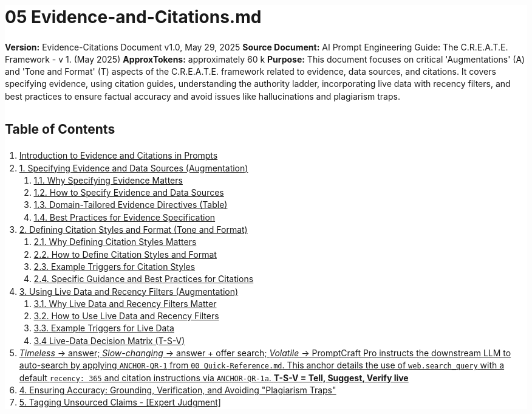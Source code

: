 # [](#05-evidence-and-citationsmd)05 Evidence-and-Citations.md

**Version:** Evidence-Citations Document v1.0, May 29, 2025
**Source Document:** AI Prompt Engineering Guide: The C.R.E.A.T.E. Framework - v 1. (May 2025)
**ApproxTokens:** approximately 60 k
**Purpose:** This document focuses on critical 'Augmentations' (A) and 'Tone and Format' (T)
aspects of the C.R.E.A.T.E. framework related to evidence, data sources, and citations.
It covers specifying evidence, using citation guides, understanding the authority ladder,
incorporating live data with recency filters, and best practices to ensure factual accuracy
and avoid issues like hallucinations and plagiarism traps.

## [](#table-of-contents)Table of Contents

1. [Introduction to Evidence and Citations in Prompts](#introduction-to-evidence-and-citations-in-prompts)
2. [1. Specifying Evidence and Data Sources (Augmentation)](#1-specifying-evidence-and-data-sources-augmentation)
   1. [1.1. Why Specifying Evidence Matters](#11-why-specifying-evidence-matters)
   2. [1.2. How to Specify Evidence and Data Sources](#12-how-to-specify-evidence-and-data-sources)
   3. [1.3. Domain-Tailored Evidence Directives (Table)](#13-domain-tailored-evidence-directives-table)
   4. [1.4. Best Practices for Evidence Specification](#14-best-practices-for-evidence-specification)
3. [2. Defining Citation Styles and Format (Tone and Format)](#2-defining-citation-styles-and-format-tone-and-format)
   1. [2.1. Why Defining Citation Styles Matters](#21-why-defining-citation-styles-matters)
   2. [2.2. How to Define Citation Styles and Format](#22-how-to-define-citation-styles-and-format)
   3. [2.3. Example Triggers for Citation Styles](#23-example-triggers-for-citation-styles)
   4. [2.4. Specific Guidance and Best Practices for Citations](#24-specific-guidance-and-best-practices-for-citations)
4. [3. Using Live Data and Recency Filters (Augmentation)](#3-using-live-data-and-recency-filters-augmentation)
   1. [3.1. Why Live Data and Recency Filters Matter](#31-why-live-data-and-recency-filters-matter)
   2. [3.2. How to Use Live Data and Recency Filters](#32-how-to-use-live-data-and-recency-filters)
   3. [3.3. Example Triggers for Live Data](#33-example-triggers-for-live-data)
   4. [3.4 Live-Data Decision Matrix (T-S-V)](#34-live-data-decision-matrix-t-s-v)
5. [*Timeless* -> answer;
   *Slow-changing* -> answer + offer search;
   *Volatile* -> PromptCraft Pro instructs the downstream LLM to auto-search by applying `ANCHOR-QR-1`
   from `00 Quick-Reference.md`. This anchor details the use of `web.search_query` with a default
   `recency: 365` and citation instructions via `ANCHOR-QR-1a`.
   **T-S-V = Tell, Suggest, Verify live**](#timeless---answerslow-changing---answer--offer-searchvolatile---promptcraft-pro-instructs-the-downstream-llm-to-auto-search-by-applying-anchor-qr-1from-00-quick-referencemd-this-anchor-details-the-use-of-websearch_query-with-a-defaultrecency-365-and-citation-instructions-via-anchor-qr-1at-s-v--tell-suggest-verify-live)
6. [4. Ensuring Accuracy: Grounding, Verification, and Avoiding "Plagiarism Traps"](#4-ensuring-accuracy-grounding-verification-and-avoiding-plagiarism-traps)
7. [5. Tagging Unsourced Claims - \[Expert Judgment\]](#5-tagging-unsourced-claims---expert-judgment)
